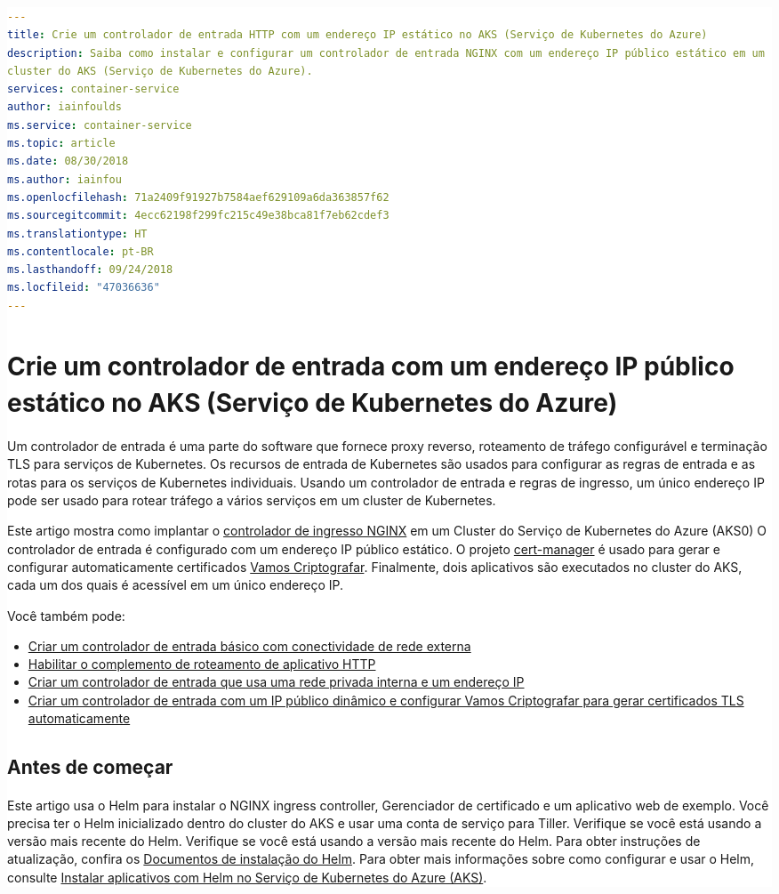 ```yaml
---
title: Crie um controlador de entrada HTTP com um endereço IP estático no AKS (Serviço de Kubernetes do Azure)
description: Saiba como instalar e configurar um controlador de entrada NGINX com um endereço IP público estático em um cluster do AKS (Serviço de Kubernetes do Azure).
services: container-service
author: iainfoulds
ms.service: container-service
ms.topic: article
ms.date: 08/30/2018
ms.author: iainfou
ms.openlocfilehash: 71a2409f91927b7584aef629109a6da363857f62
ms.sourcegitcommit: 4ecc62198f299fc215c49e38bca81f7eb62cdef3
ms.translationtype: HT
ms.contentlocale: pt-BR
ms.lasthandoff: 09/24/2018
ms.locfileid: "47036636"
---
```

# <a name="create-an-ingress-controller-with-a-static-public-ip-address-in-azure-kubernetes-service-aks"></a>Crie um controlador de entrada com um endereço IP público estático no AKS (Serviço de Kubernetes do Azure)

Um controlador de entrada é uma parte do software que fornece proxy reverso, roteamento de tráfego configurável e terminação TLS para serviços de Kubernetes. Os recursos de entrada de Kubernetes são usados para configurar as regras de entrada e as rotas para os serviços de Kubernetes individuais. Usando um controlador de entrada e regras de ingresso, um único endereço IP pode ser usado para rotear tráfego a vários serviços em um cluster de Kubernetes.

Este artigo mostra como implantar o [controlador de ingresso NGINX][nginx-ingress] em um Cluster do Serviço de Kubernetes do Azure (AKS0) O controlador de entrada é configurado com um endereço IP público estático. O projeto [cert-manager][cert-manager] é usado para gerar e configurar automaticamente certificados [Vamos Criptografar][lets-encrypt]. Finalmente, dois aplicativos são executados no cluster do AKS, cada um dos quais é acessível em um único endereço IP.

Você também pode:

- [Criar um controlador de entrada básico com conectividade de rede externa][aks-ingress-basic]
- [Habilitar o complemento de roteamento de aplicativo HTTP][aks-http-app-routing]
- [Criar um controlador de entrada que usa uma rede privada interna e um endereço IP][aks-ingress-internal]
- [Criar um controlador de entrada com um IP público dinâmico e configurar Vamos Criptografar para gerar certificados TLS automaticamente][aks-ingress-tls]

## <a name="before-you-begin"></a>Antes de começar

Este artigo usa o Helm para instalar o NGINX ingress controller, Gerenciador de certificado e um aplicativo web de exemplo. Você precisa ter o Helm inicializado dentro do cluster do AKS e usar uma conta de serviço para Tiller. Verifique se você está usando a versão mais recente do Helm. Verifique se você está usando a versão mais recente do Helm. Para obter instruções de atualização, confira os [Documentos de instalação do Helm][helm-install]. Para obter mais informações sobre como configurar e usar o Helm, consulte [Instalar aplicativos com Helm no Serviço de Kubernetes do Azure (AKS)][use-helm].


[helm-cli]: https://docs.microsoft.com/azure/aks/kubernetes-helm#install-helm-cli
[cert-manager]: https://github.com/jetstack/cert-manager
[cert-manager-certificates]: https://cert-manager.readthedocs.io/en/latest/reference/certificates.html
[cert-manager-cluster-issuer]: https://cert-manager.readthedocs.io/en/latest/reference/clusterissuers.html
[cert-manager-issuer]: https://cert-manager.readthedocs.io/en/latest/reference/issuers.html
[lets-encrypt]: https://letsencrypt.org/
[nginx-ingress]: https://github.com/kubernetes/ingress-nginx
[helm-install]: https://docs.helm.sh/using_helm/#installing-helm
[use-helm]: kubernetes-helm.md
[azure-cli-install]: /cli/azure/install-azure-cli
[az-aks-show]: /cli/azure/aks#az-aks-show
[az-network-public-ip-create]: /cli/azure/network/public-ip#az-network-public-ip-create
[aks-ingress-internal]: ingress-internal-ip.md
[aks-ingress-basic]: ingress-basic.md
[aks-ingress-tls]: ingress-tls.md
[aks-http-app-routing]: http-application-routing.md